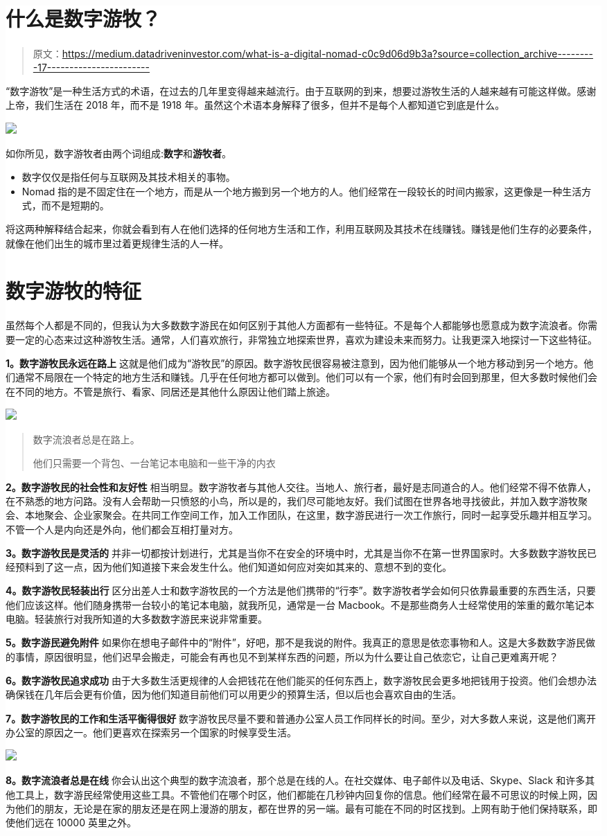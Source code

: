 # 什么是数字游牧？

> 原文：<https://medium.datadriveninvestor.com/what-is-a-digital-nomad-c0c9d06d9b3a?source=collection_archive---------17----------------------->

“数字游牧”是一种生活方式的术语，在过去的几年里变得越来越流行。由于互联网的到来，想要过游牧生活的人越来越有可能这样做。感谢上帝，我们生活在 2018 年，而不是 1918 年。虽然这个术语本身解释了很多，但并不是每个人都知道它到底是什么。

![](img/1e2902e919e679b8b852f4bc02465e23.png)

如你所见，数字游牧者由两个词组成:**数字**和**游牧者**。

*   数字仅仅是指任何与互联网及其技术相关的事物。
*   Nomad 指的是不固定住在一个地方，而是从一个地方搬到另一个地方的人。他们经常在一段较长的时间内搬家，这更像是一种生活方式，而不是短期的。

将这两种解释结合起来，你就会看到有人在他们选择的任何地方生活和工作，利用互联网及其技术在线赚钱。赚钱是他们生存的必要条件，就像在他们出生的城市里过着更规律生活的人一样。

# 数字游牧的特征

虽然每个人都是不同的，但我认为大多数数字游民在如何区别于其他人方面都有一些特征。不是每个人都能够也愿意成为数字流浪者。你需要一定的心态来过这种游牧生活。通常，人们喜欢旅行，非常独立地探索世界，喜欢为建设未来而努力。让我更深入地探讨一下这些特征。

**1。数字游牧民永远在路上** 这就是他们成为“游牧民”的原因。数字游牧民很容易被注意到，因为他们能够从一个地方移动到另一个地方。他们通常不局限在一个特定的地方生活和赚钱。几乎在任何地方都可以做到。他们可以有一个家，他们有时会回到那里，但大多数时候他们会在不同的地方。不管是旅行、看家、同居还是其他什么原因让他们踏上旅途。

![](img/c2103e9ce60bd91d6a112efa41c9da99.png)

> 数字流浪者总是在路上。
> 
> 他们只需要一个背包、一台笔记本电脑和一些干净的内衣

**2。数字游牧民的社会性和友好性** 相当明显。数字游牧者与其他人交往。当地人、旅行者，最好是志同道合的人。他们经常不得不依靠人，在不熟悉的地方问路。没有人会帮助一只愤怒的小鸟，所以是的，我们尽可能地友好。我们试图在世界各地寻找彼此，并加入数字游牧聚会、本地聚会、企业家聚会。在共同工作空间工作，加入工作团队，在这里，数字游民进行一次工作旅行，同时一起享受乐趣并相互学习。不管一个人是内向还是外向，他们都会互相打量对方。

**3。数字游牧民是灵活的** 并非一切都按计划进行，尤其是当你不在安全的环境中时，尤其是当你不在第一世界国家时。大多数数字游牧民已经预料到了这一点，因为他们知道接下来会发生什么。他们知道如何应对突如其来的、意想不到的变化。

**4。数字游牧民轻装出行** 区分出差人士和数字游牧民的一个方法是他们携带的“行李”。数字游牧者学会如何只依靠最重要的东西生活，只要他们应该这样。他们随身携带一台较小的笔记本电脑，就我所见，通常是一台 Macbook。不是那些商务人士经常使用的笨重的戴尔笔记本电脑。轻装旅行对我所知道的大多数数字游民来说非常重要。

**5。数字游民避免附件** 如果你在想电子邮件中的“附件”，好吧，那不是我说的附件。我真正的意思是依恋事物和人。这是大多数数字游民做的事情，原因很明显，他们迟早会搬走，可能会有再也见不到某样东西的问题，所以为什么要让自己依恋它，让自己更难离开呢？

**6。数字游牧民追求成功** 由于大多数生活更规律的人会把钱花在他们能买的任何东西上，数字游牧民会更多地把钱用于投资。他们会想办法确保钱在几年后会更有价值，因为他们知道目前他们可以用更少的预算生活，但以后也会喜欢自由的生活。

**7。数字游牧民的工作和生活平衡得很好** 数字游牧民尽量不要和普通办公室人员工作同样长的时间。至少，对大多数人来说，这是他们离开办公室的原因之一。他们更喜欢在探索另一个国家的时候享受生活。

![](img/7cbd9b10cc290d27b35bf606f1244c3e.png)

**8。数字流浪者总是在线** 你会认出这个典型的数字流浪者，那个总是在线的人。在社交媒体、电子邮件以及电话、Skype、Slack 和许多其他工具上，数字游民经常使用这些工具。不管他们在哪个时区，他们都能在几秒钟内回复你的信息。他们经常在最不可思议的时候上网，因为他们的朋友，无论是在家的朋友还是在网上漫游的朋友，都在世界的另一端。最有可能在不同的时区找到。上网有助于他们保持联系，即使他们远在 10000 英里之外。
